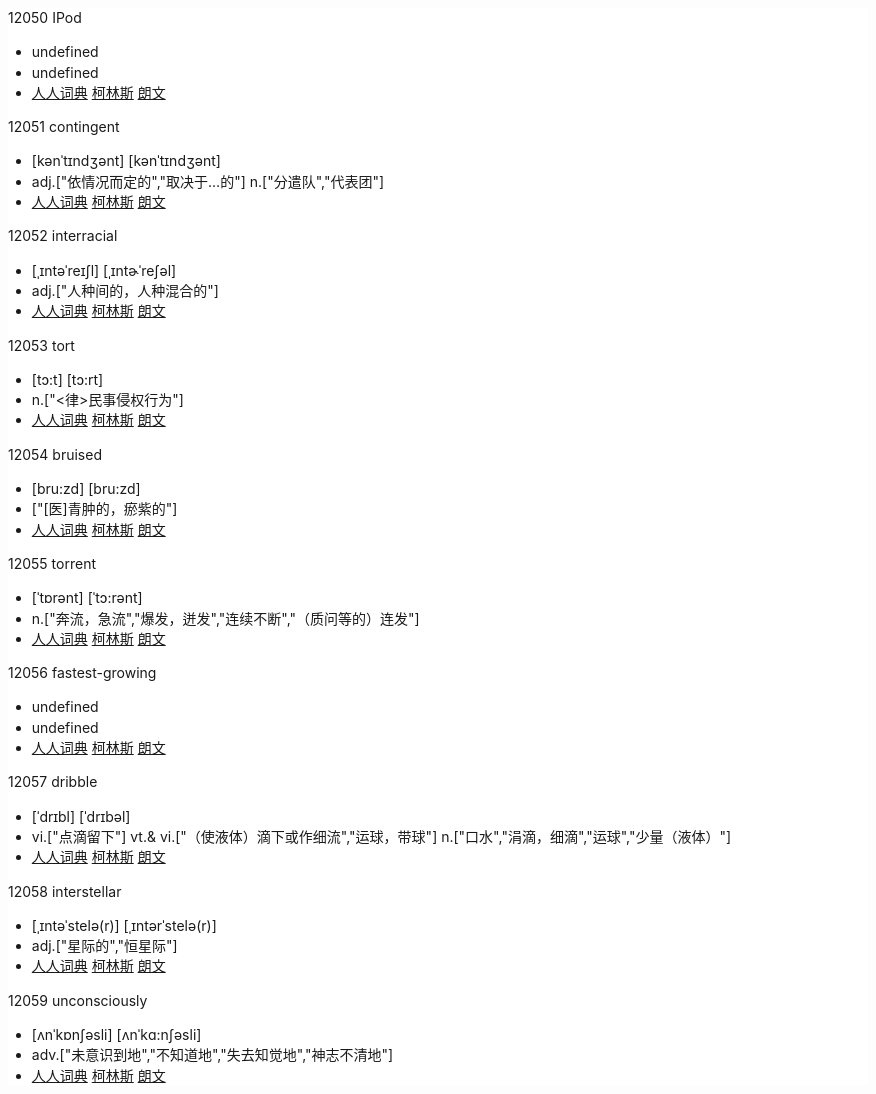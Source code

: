 12050 IPod 
- undefined 
- undefined 
- [人人词典](https://www.91dict.com/words?w=IPod) [柯林斯](https://www.collinsdictionary.com/zh/dictionary/english/IPod) [朗文](https://www.ldoceonline.com/dictionary/IPod) 

12051 contingent 
- [kənˈtɪndʒənt]  [kənˈtɪndʒənt] 
- adj.["依情况而定的","取决于…的"]  n.["分遣队","代表团"]   
- [人人词典](https://www.91dict.com/words?w=contingent) [柯林斯](https://www.collinsdictionary.com/zh/dictionary/english/contingent) [朗文](https://www.ldoceonline.com/dictionary/contingent) 

12052 interracial 
- [ˌɪntəˈreɪʃl]  [ˌɪntɚˈreʃəl] 
- adj.["人种间的，人种混合的"]   
- [人人词典](https://www.91dict.com/words?w=interracial) [柯林斯](https://www.collinsdictionary.com/zh/dictionary/english/interracial) [朗文](https://www.ldoceonline.com/dictionary/interracial) 

12053 tort 
- [tɔ:t]  [tɔ:rt] 
- n.["<律>民事侵权行为"]   
- [人人词典](https://www.91dict.com/words?w=tort) [柯林斯](https://www.collinsdictionary.com/zh/dictionary/english/tort) [朗文](https://www.ldoceonline.com/dictionary/tort) 

12054 bruised 
- [bru:zd]  [bru:zd] 
- ["[医]青肿的，瘀紫的"]   
- [人人词典](https://www.91dict.com/words?w=bruised) [柯林斯](https://www.collinsdictionary.com/zh/dictionary/english/bruised) [朗文](https://www.ldoceonline.com/dictionary/bruised) 

12055 torrent 
- [ˈtɒrənt]  [ˈtɔ:rənt] 
- n.["奔流，急流","爆发，迸发","连续不断","（质问等的）连发"]   
- [人人词典](https://www.91dict.com/words?w=torrent) [柯林斯](https://www.collinsdictionary.com/zh/dictionary/english/torrent) [朗文](https://www.ldoceonline.com/dictionary/torrent) 

12056 fastest-growing 
- undefined 
- undefined 
- [人人词典](https://www.91dict.com/words?w=fastest-growing) [柯林斯](https://www.collinsdictionary.com/zh/dictionary/english/fastest-growing) [朗文](https://www.ldoceonline.com/dictionary/fastest-growing) 

12057 dribble 
- [ˈdrɪbl]  [ˈdrɪbəl] 
- vi.["点滴留下"]  vt.& vi.["（使液体）滴下或作细流","运球，带球"]  n.["口水","涓滴，细滴","运球","少量（液体）"]   
- [人人词典](https://www.91dict.com/words?w=dribble) [柯林斯](https://www.collinsdictionary.com/zh/dictionary/english/dribble) [朗文](https://www.ldoceonline.com/dictionary/dribble) 

12058 interstellar 
- [ˌɪntəˈstelə(r)]  [ˌɪntərˈstelə(r)] 
- adj.["星际的","恒星际"]   
- [人人词典](https://www.91dict.com/words?w=interstellar) [柯林斯](https://www.collinsdictionary.com/zh/dictionary/english/interstellar) [朗文](https://www.ldoceonline.com/dictionary/interstellar) 

12059 unconsciously 
- [ʌnˈkɒnʃəsli]  [ʌnˈkɑ:nʃəsli] 
- adv.["未意识到地","不知道地","失去知觉地","神志不清地"]   
- [人人词典](https://www.91dict.com/words?w=unconsciously) [柯林斯](https://www.collinsdictionary.com/zh/dictionary/english/unconsciously) [朗文](https://www.ldoceonline.com/dictionary/unconsciously) 
